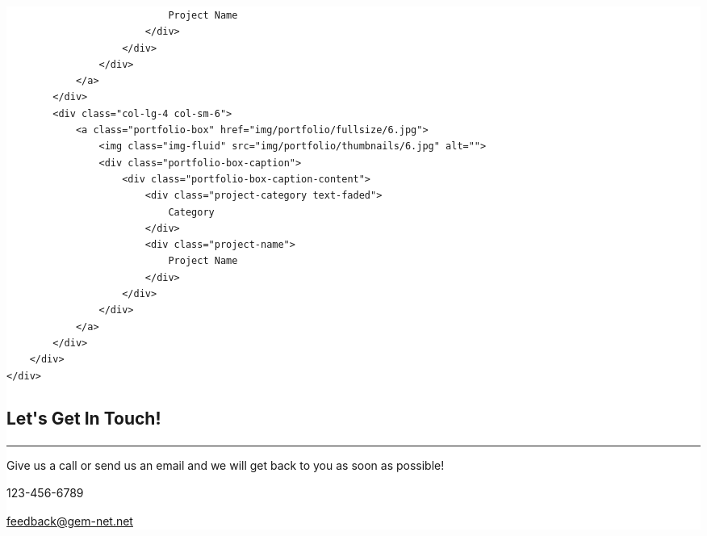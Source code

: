                                 Project Name
                            </div>
                        </div>
                    </div>
                </a>
            </div>
            <div class="col-lg-4 col-sm-6">
                <a class="portfolio-box" href="img/portfolio/fullsize/6.jpg">
                    <img class="img-fluid" src="img/portfolio/thumbnails/6.jpg" alt="">
                    <div class="portfolio-box-caption">
                        <div class="portfolio-box-caption-content">
                            <div class="project-category text-faded">
                                Category
                            </div>
                            <div class="project-name">
                                Project Name
                            </div>
                        </div>
                    </div>
                </a>
            </div>
        </div>
    </div>
</section>



<section id="contact">
    <div class="container">
        <div class="row">
            <div class="col-lg-8 offset-lg-2 text-center">
                <h2 class="section-heading">Let's Get In Touch!</h2>
                <hr class="primary">
                <p>Give us a call or send us an email and we will get back to you as soon as possible!</p>
            </div>
            <div class="col-lg-4 offset-lg-2 text-center">
                <i class="fa fa-phone fa-3x sr-contact"></i>
                <p>123-456-6789</p>
            </div>
            <div class="col-lg-4 text-center">
                <i class="fa fa-envelope-o fa-3x sr-contact"></i>
                <p><a href="mailto:your-email@your-domain.com">feedback@gem-net.net</a></p>
            </div>
        </div>
    </div>
</section>

